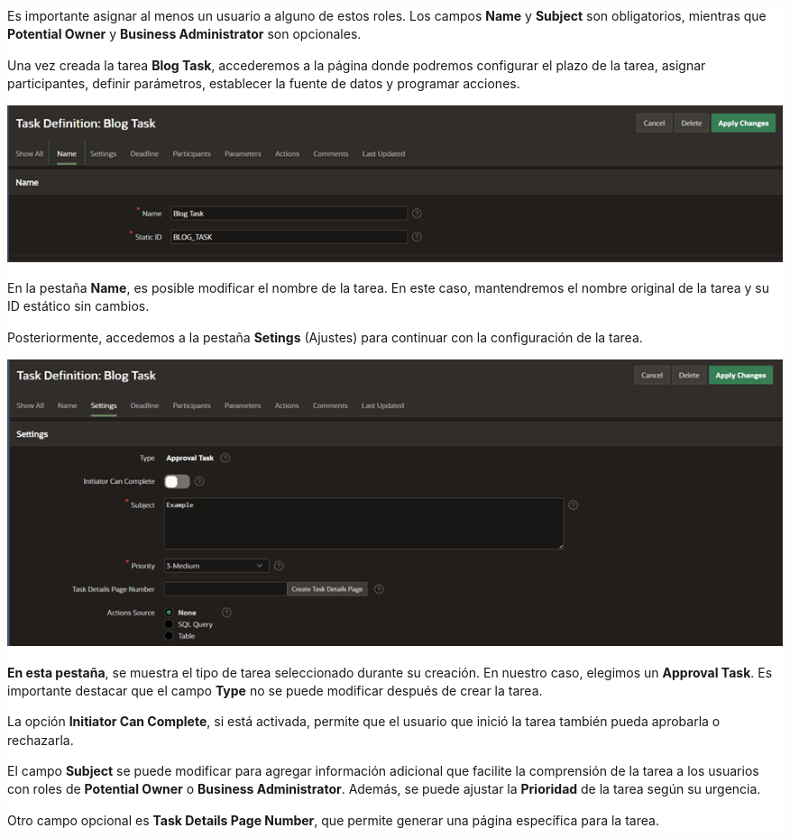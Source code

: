 Es importante asignar al menos un usuario a alguno de estos roles. Los campos **Name** y **Subject** son obligatorios, mientras que **Potential Owner** y **Business Administrator** son opcionales.

Una vez creada la tarea **Blog Task**, accederemos a la página donde podremos configurar el plazo de la tarea, asignar participantes, definir parámetros, establecer la fuente de datos y programar acciones.

![image.png](image%205.png)

En la pestaña **Name**, es posible modificar el nombre de la tarea. En este caso, mantendremos el nombre original de la tarea y su ID estático sin cambios. 

Posteriormente, accedemos a la pestaña **Setings** (Ajustes) para continuar con la configuración de la tarea.

![image.png](image%206.png)

**En esta pestaña**, se muestra el tipo de tarea seleccionado durante su creación. En nuestro caso, elegimos un **Approval Task**. Es importante destacar que el campo **Type** no se puede modificar después de crear la tarea.

La opción **Initiator Can Complete**, si está activada, permite que el usuario que inició la tarea también pueda aprobarla o rechazarla.

El campo **Subject** se puede modificar para agregar información adicional que facilite la comprensión de la tarea a los usuarios con roles de **Potential Owner** o **Business Administrator**. Además, se puede ajustar la **Prioridad** de la tarea según su urgencia.

Otro campo opcional es **Task Details Page Number**, que permite generar una página específica para la tarea.
